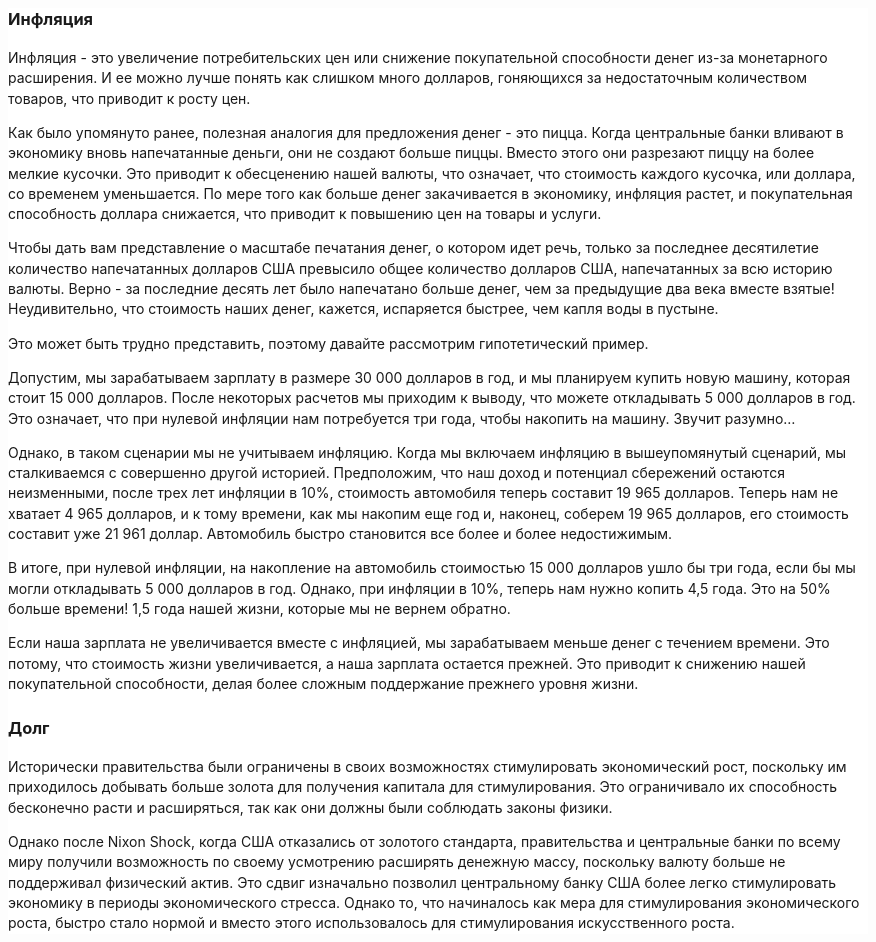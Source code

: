 ### Инфляция

Инфляция - это увеличение потребительских цен или снижение покупательной способности денег из-за монетарного расширения. И ее можно лучше понять как слишком много долларов, гоняющихся за недостаточным количеством товаров, что приводит к росту цен.

Как было упомянуто ранее, полезная аналогия для предложения денег - это пицца. Когда центральные банки вливают в экономику вновь напечатанные деньги, они не создают больше пиццы. Вместо этого они разрезают пиццу на более мелкие кусочки. Это приводит к обесценению нашей валюты, что означает, что стоимость каждого кусочка, или доллара, со временем уменьшается. По мере того как больше денег закачивается в экономику, инфляция растет, и покупательная способность доллара снижается, что приводит к повышению цен на товары и услуги.

Чтобы дать вам представление о масштабе печатания денег, о котором идет речь, только за последнее десятилетие количество напечатанных долларов США превысило общее количество долларов США, напечатанных за всю историю валюты. Верно - за последние десять лет было напечатано больше денег, чем за предыдущие два века вместе взятые! Неудивительно, что стоимость наших денег, кажется, испаряется быстрее, чем капля воды в пустыне.

Это может быть трудно представить, поэтому давайте рассмотрим гипотетический пример.

Допустим, мы зарабатываем зарплату в размере 30 000 долларов в год, и мы планируем купить новую машину, которая стоит 15 000 долларов. После некоторых расчетов мы приходим к выводу, что можете откладывать 5 000 долларов в год. Это означает, что при нулевой инфляции нам потребуется три года, чтобы накопить на машину. Звучит разумно…

Однако, в таком сценарии мы не учитываем инфляцию. Когда мы включаем инфляцию в вышеупомянутый сценарий, мы сталкиваемся с совершенно другой историей.
Предположим, что наш доход и потенциал сбережений остаются неизменными, после трех лет инфляции в 10%, стоимость автомобиля теперь составит 19 965 долларов. Теперь нам не хватает 4 965 долларов, и к тому времени, как мы накопим еще год и, наконец, соберем 19 965 долларов, его стоимость составит уже 21 961 доллар. Автомобиль быстро становится все более и более недостижимым.

В итоге, при нулевой инфляции, на накопление на автомобиль стоимостью 15 000 долларов ушло бы три года, если бы мы могли откладывать 5 000 долларов в год. Однако, при инфляции в 10%, теперь нам нужно копить 4,5 года. Это на 50% больше времени! 1,5 года нашей жизни, которые мы не вернем обратно.

Если наша зарплата не увеличивается вместе с инфляцией, мы зарабатываем меньше денег с течением времени. Это потому, что стоимость жизни увеличивается, а наша зарплата остается прежней. Это приводит к снижению нашей покупательной способности, делая более сложным поддержание прежнего уровня жизни.

### Долг

Исторически правительства были ограничены в своих возможностях стимулировать экономический рост, поскольку им приходилось добывать больше золота для получения капитала для стимулирования. Это ограничивало их способность бесконечно расти и расширяться, так как они должны были соблюдать законы физики.

Однако после Nixon Shock, когда США отказались от золотого стандарта, правительства и центральные банки по всему миру получили возможность по своему усмотрению расширять денежную массу, поскольку валюту больше не поддерживал физический актив. Это сдвиг изначально позволил центральному банку США более легко стимулировать экономику в периоды экономического стресса. Однако то, что начиналось как мера для стимулирования экономического роста, быстро стало нормой и вместо этого использовалось для стимулирования искусственного роста.
